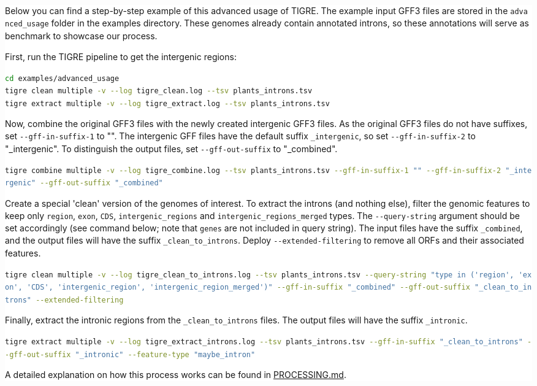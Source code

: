 
Below you can find a step-by-step example of this advanced usage of TIGRE. The example input GFF3 files are stored in the `advanced_usage` folder in the examples directory. These genomes already contain annotated introns, so these annotations will serve as benchmark to showcase our process.


First, run the TIGRE pipeline to get the intergenic regions:

```bash
cd examples/advanced_usage
tigre clean multiple -v --log tigre_clean.log --tsv plants_introns.tsv
tigre extract multiple -v --log tigre_extract.log --tsv plants_introns.tsv
```

Now, combine the original GFF3 files with the newly created intergenic GFF3 files. As the original GFF3 files do not have suffixes, set `--gff-in-suffix-1` to "". The intergenic GFF files have the default suffix `_intergenic`, so set `--gff-in-suffix-2` to "_intergenic". To distinguish the output files, set `--gff-out-suffix` to "_combined".

```bash
tigre combine multiple -v --log tigre_combine.log --tsv plants_introns.tsv --gff-in-suffix-1 "" --gff-in-suffix-2 "_intergenic" --gff-out-suffix "_combined"
```

Create a special 'clean' version of the genomes of interest. To extract the introns (and nothing else), filter the genomic features to keep only `region`, `exon`, `CDS`, `intergenic_regions` and `intergenic_regions_merged` types. The `--query-string` argument should be set accordingly (see command below; note that `genes` are not included in query string). The input files have the suffix `_combined`, and the output files will have the suffix `_clean_to_introns`. Deploy `--extended-filtering` to remove all ORFs and their associated features.

```bash
tigre clean multiple -v --log tigre_clean_to_introns.log --tsv plants_introns.tsv --query-string "type in ('region', 'exon', 'CDS', 'intergenic_region', 'intergenic_region_merged')" --gff-in-suffix "_combined" --gff-out-suffix "_clean_to_introns" --extended-filtering
```

Finally, extract the intronic regions from the `_clean_to_introns` files. The output files will have the suffix `_intronic`.

```bash
tigre extract multiple -v --log tigre_extract_introns.log --tsv plants_introns.tsv --gff-in-suffix "_clean_to_introns" --gff-out-suffix "_intronic" --feature-type "maybe_intron"
```
A detailed explanation on how this process works can be found in [PROCESSING.md](PROCESSING.md#experimental-intron-extraction).
